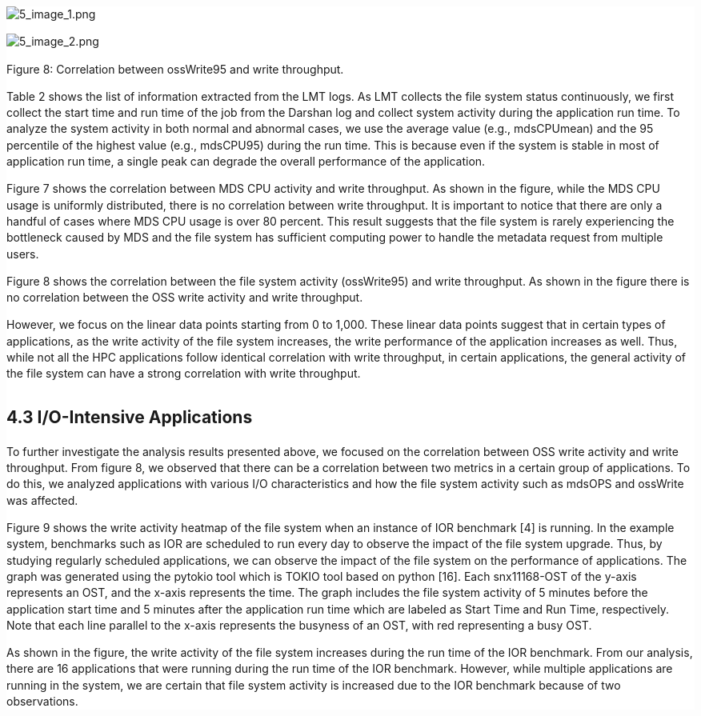 ![5_image_1.png](5_image_1.png)

![5_image_2.png](5_image_2.png)

Figure 8: Correlation between ossWrite95 and write throughput.

Table 2 shows the list of information extracted from the LMT
logs. As LMT collects the file system status continuously, we first collect the start time and run time of the job from the Darshan log and collect system activity during the application run time. To analyze the system activity in both normal and abnormal cases, we use the average value (e.g., mdsCPUmean) and the 95 percentile of the highest value (e.g., mdsCPU95) during the run time. This is because even if the system is stable in most of application run time, a single peak can degrade the overall performance of the application.

Figure 7 shows the correlation between MDS CPU activity and write throughput. As shown in the figure, while the MDS CPU
usage is uniformly distributed, there is no correlation between write throughput. It is important to notice that there are only a handful of cases where MDS CPU usage is over 80 percent. This result suggests that the file system is rarely experiencing the bottleneck caused by MDS and the file system has sufficient computing power to handle the metadata request from multiple users.

Figure 8 shows the correlation between the file system activity
(ossWrite95) and write throughput. As shown in the figure there is no correlation between the OSS write activity and write throughput.

However, we focus on the linear data points starting from 0 to 1,000. These linear data points suggest that in certain types of applications, as the write activity of the file system increases, the write performance of the application increases as well. Thus, while not all the HPC applications follow identical correlation with write throughput, in certain applications, the general activity of the file system can have a strong correlation with write throughput.

## 4.3 I/O-Intensive Applications

To further investigate the analysis results presented above, we focused on the correlation between OSS write activity and write throughput. From figure 8, we observed that there can be a correlation between two metrics in a certain group of applications. To do this, we analyzed applications with various I/O characteristics and how the file system activity such as mdsOPS and ossWrite was affected.

Figure 9 shows the write activity heatmap of the file system when an instance of IOR benchmark [4] is running. In the example system, benchmarks such as IOR are scheduled to run every day to observe the impact of the file system upgrade. Thus, by studying regularly scheduled applications, we can observe the impact of the file system on the performance of applications. The graph was generated using the pytokio tool which is TOKIO tool based on python [16]. Each snx11168-OST of the y-axis represents an OST,
and the x-axis represents the time. The graph includes the file system activity of 5 minutes before the application start time and 5 minutes after the application run time which are labeled as Start Time and Run Time, respectively. Note that each line parallel to the x-axis represents the busyness of an OST, with red representing a busy OST.

As shown in the figure, the write activity of the file system increases during the run time of the IOR benchmark. From our analysis, there are 16 applications that were running during the run time of the IOR benchmark. However, while multiple applications are running in the system, we are certain that file system activity is increased due to the IOR benchmark because of two observations.

